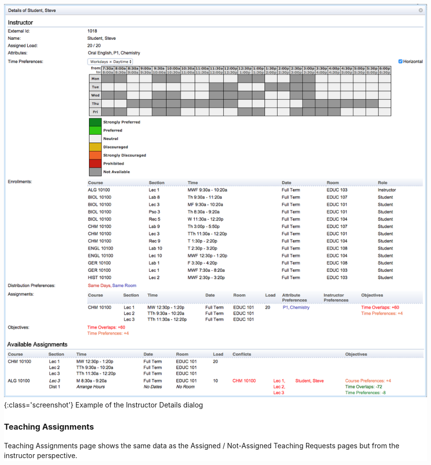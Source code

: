 
 


![Instructor Scheduling](images/instructor-scheduling-12.png){:class='screenshot'}
Example of the Instructor Details dialog

### Teaching Assignments


 Teaching Assignments page shows the same data as the Assigned / Not-Assigned Teaching Requests pages but from the instructor perspective.

